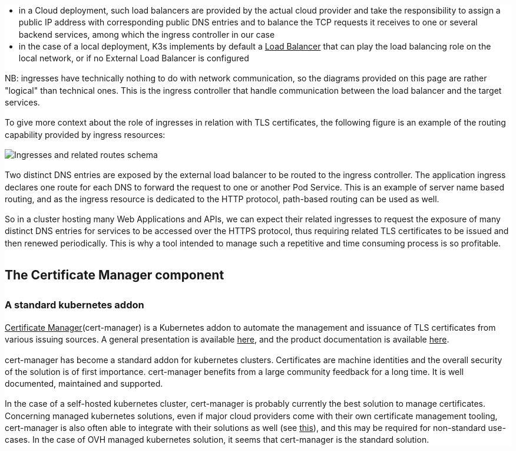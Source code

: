 - in a Cloud deployment, such load balancers are provided by the actual cloud provider
and take the responsibility to assign a public IP address with corresponding public DNS entries
and to balance the TCP requests it receives to one or several backend services,
among which the ingress controller in our case
- in the case of a local deployment, K3s implements by default a
[Load Balancer](https://docs.k3s.io/networking#service-load-balancer)
that can play the load balancing role on the local network,
or if no External Load Balancer is configured

NB: ingresses have technically nothing to do with network communication,
so the diagrams provided on this page are rather "logical" than technical ones.
This is the ingress controller that handle communication between the load balancer and the target services.

To give more context about the role of ingresses in relation with TLS certificates,
the following figure is an example of the routing capability provided by ingress resources:

<img markdown="1" src=../../assets/images/le-k3s-ingresses/ingress-routes.png title="Ingresses and related routes" alt="Ingresses and related routes schema" class="img-fluid">

Two distinct DNS entries are exposed by the external load balancer to be routed to the ingress controller.
The application ingress declares one route for each DNS
to forward the request to one or another Pod Service. This is an example of server name based routing,
and as the ingress resource is dedicated to the HTTP protocol, path-based routing can be used as well.

So in a cluster hosting many Web Applications and APIs, we can expect their related ingresses
to request the exposure of many distinct DNS entries for services to be accessed over the HTTPS protocol,
thus requiring related TLS certificates to be issued and then renewed periodically.
This is why a tool intended to manage such a repetitive and time consuming process is so profitable.

## The Certificate Manager component

### A standard kubernetes addon

[Certificate Manager](https://cert-manager.io/docs/cli/controller/)(cert-manager)
is a Kubernetes addon to automate the management and issuance of
TLS certificates from various issuing sources.
A general presentation is available [here](https://venafi.com/open-source/cert-manager/),
and the product documentation is available [here](https://cert-manager.io/docs/).

cert-manager has become a standard addon for kubernetes clusters.
Certificates are machine identities
and the overall security of the solution is of first importance.
cert-manager benefits from a large community feedback for a long time.
It is well documented, maintained and supported.

In the case of a self-hosted kubernetes cluster,
cert-manager is probably currently the best solution to manage certificates.
Concerning managed kubernetes solutions,
even if major cloud providers come with their own certificate management tooling,
cert-manager is also often able to integrate with their solutions as well
(see [this](https://cert-manager.io/docs/configuration/issuers/)),
and this may be required for non-standard use-cases.
In the case of OVH managed kubernetes solution, it seems that cert-manager is the standard solution.
